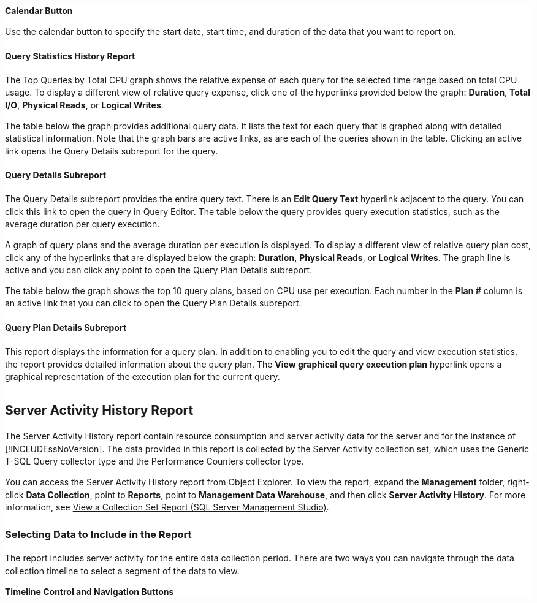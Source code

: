 **Calendar Button**  
  
 Use the calendar button to specify the start date, start time, and duration of the data that you want to report on.  
  
#### Query Statistics History Report  
 The Top Queries by Total CPU graph shows the relative expense of each query for the selected time range based on total CPU usage. To display a different view of relative query expense, click one of the hyperlinks provided below the graph: **Duration**, **Total I\/O**, **Physical Reads**, or **Logical Writes**.  
  
 The table below the graph provides additional query data. It lists the text for each query that is graphed along with detailed statistical information. Note that the graph bars are active links, as are each of the queries shown in the table. Clicking an active link opens the Query Details subreport for the query.  
  
#### Query Details Subreport  
 The Query Details subreport provides the entire query text. There is an **Edit Query Text** hyperlink adjacent to the query. You can click this link to open the query in Query Editor. The table below the query provides query execution statistics, such as the average duration per query execution.  
  
 A graph of query plans and the average duration per execution is displayed. To display a different view of relative query plan cost, click any of the hyperlinks that are displayed below the graph: **Duration**, **Physical Reads**, or **Logical Writes**. The graph line is active and you can click any point to open the Query Plan Details subreport.  
  
 The table below the graph shows the top 10 query plans, based on CPU use per execution. Each number in the **Plan \#** column is an active link that you can click to open the Query Plan Details subreport.  
  
#### Query Plan Details Subreport  
 This report displays the information for a query plan. In addition to enabling you to edit the query and view execution statistics, the report provides detailed information about the query plan. The **View graphical query execution plan** hyperlink opens a graphical representation of the execution plan for the current query.  
  
## Server Activity History Report  
 The Server Activity History report contain resource consumption and server activity data for the server and for the instance of [!INCLUDE[ssNoVersion](../../Token\Other/ssNoVersion_md.md)]. The data provided in this report is collected by the Server Activity collection set, which uses the Generic T\-SQL Query collector type and the Performance Counters collector type.  
  
 You can access the Server Activity History report from Object Explorer. To view the report, expand the **Management** folder, right\-click **Data Collection**, point to **Reports**, point to **Management Data Warehouse**, and then click **Server Activity History**. For more information, see [View a Collection Set Report &#40;SQL Server Management Studio&#41;](../Topic/View%20a%20Collection%20Set%20Report%20\(SQL%20Server%20Management%20Studio\).md).  
  
### Selecting Data to Include in the Report  
 The report includes server activity for the entire data collection period. There are two ways you can navigate through the data collection timeline to select a segment of the data to view.  
  
 **Timeline Control and Navigation Buttons**  
  